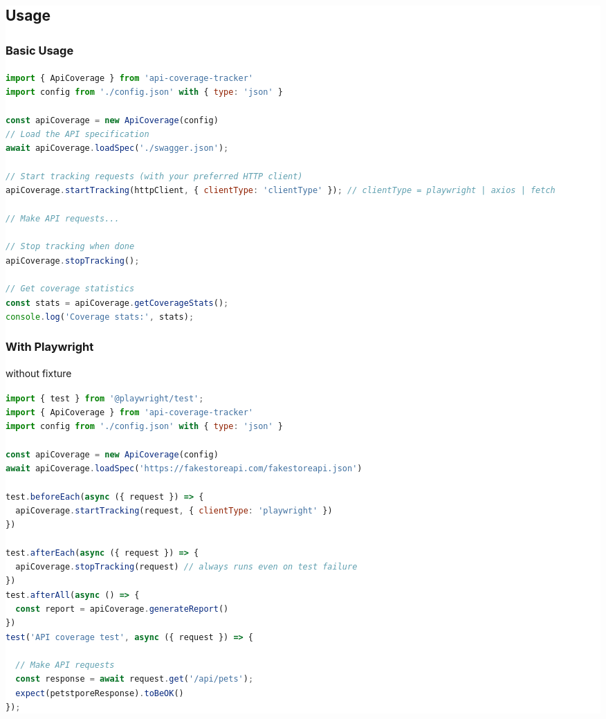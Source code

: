 ## Usage

### Basic Usage

```javascript
import { ApiCoverage } from 'api-coverage-tracker'
import config from './config.json' with { type: 'json' }

const apiCoverage = new ApiCoverage(config)
// Load the API specification
await apiCoverage.loadSpec('./swagger.json');

// Start tracking requests (with your preferred HTTP client)
apiCoverage.startTracking(httpClient, { clientType: 'clientType' }); // clientType = playwright | axios | fetch

// Make API requests...

// Stop tracking when done
apiCoverage.stopTracking();

// Get coverage statistics
const stats = apiCoverage.getCoverageStats();
console.log('Coverage stats:', stats);
```

### With Playwright

without fixture

```javascript
import { test } from '@playwright/test';
import { ApiCoverage } from 'api-coverage-tracker'
import config from './config.json' with { type: 'json' }

const apiCoverage = new ApiCoverage(config)
await apiCoverage.loadSpec('https://fakestoreapi.com/fakestoreapi.json')

test.beforeEach(async ({ request }) => {
  apiCoverage.startTracking(request, { clientType: 'playwright' })
})

test.afterEach(async ({ request }) => {
  apiCoverage.stopTracking(request) // always runs even on test failure
})
test.afterAll(async () => {
  const report = apiCoverage.generateReport()
})
test('API coverage test', async ({ request }) => {

  // Make API requests
  const response = await request.get('/api/pets');
  expect(petstporeResponse).toBeOK()
});
```
